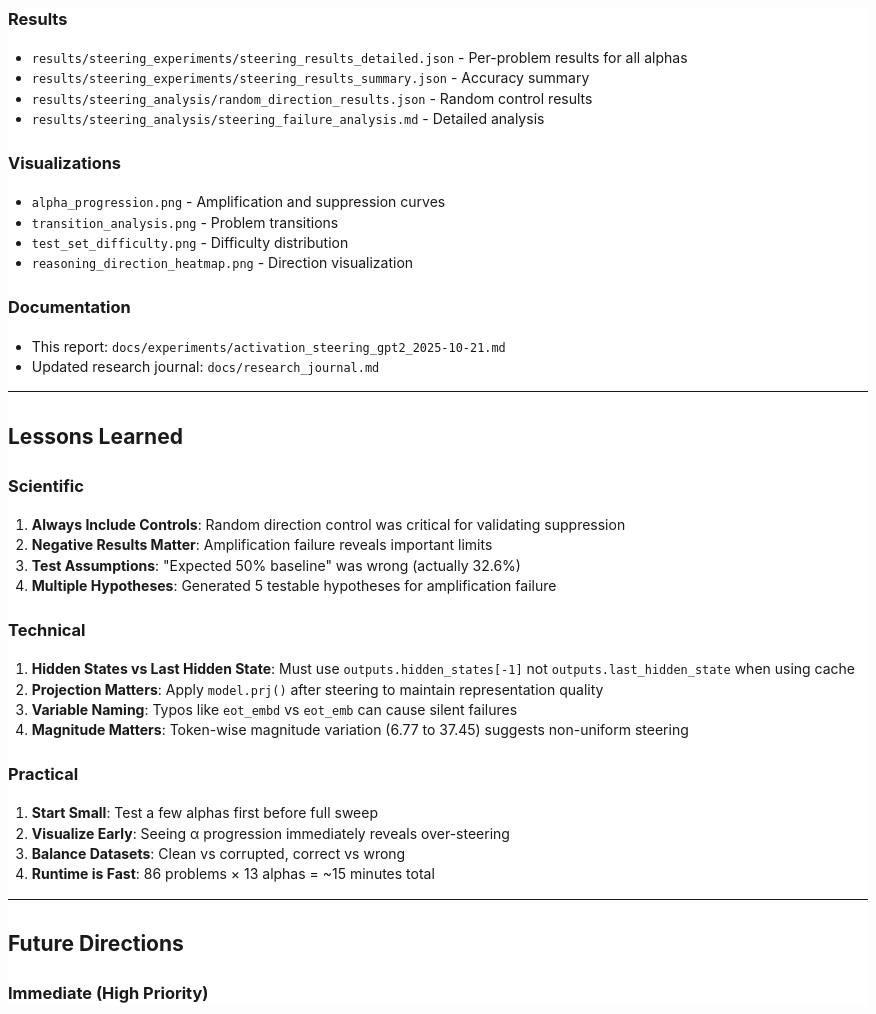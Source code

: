 ### Results
- `results/steering_experiments/steering_results_detailed.json` - Per-problem results for all alphas
- `results/steering_experiments/steering_results_summary.json` - Accuracy summary
- `results/steering_analysis/random_direction_results.json` - Random control results
- `results/steering_analysis/steering_failure_analysis.md` - Detailed analysis

### Visualizations
- `alpha_progression.png` - Amplification and suppression curves
- `transition_analysis.png` - Problem transitions
- `test_set_difficulty.png` - Difficulty distribution
- `reasoning_direction_heatmap.png` - Direction visualization

### Documentation
- This report: `docs/experiments/activation_steering_gpt2_2025-10-21.md`
- Updated research journal: `docs/research_journal.md`

---

## Lessons Learned

### Scientific

1. **Always Include Controls**: Random direction control was critical for validating suppression
2. **Negative Results Matter**: Amplification failure reveals important limits
3. **Test Assumptions**: "Expected 50% baseline" was wrong (actually 32.6%)
4. **Multiple Hypotheses**: Generated 5 testable hypotheses for amplification failure

### Technical

1. **Hidden States vs Last Hidden State**: Must use `outputs.hidden_states[-1]` not `outputs.last_hidden_state` when using cache
2. **Projection Matters**: Apply `model.prj()` after steering to maintain representation quality
3. **Variable Naming**: Typos like `eot_embd` vs `eot_emb` can cause silent failures
4. **Magnitude Matters**: Token-wise magnitude variation (6.77 to 37.45) suggests non-uniform steering

### Practical

1. **Start Small**: Test a few alphas first before full sweep
2. **Visualize Early**: Seeing α progression immediately reveals over-steering
3. **Balance Datasets**: Clean vs corrupted, correct vs wrong
4. **Runtime is Fast**: 86 problems × 13 alphas = ~15 minutes total

---

## Future Directions

### Immediate (High Priority)
